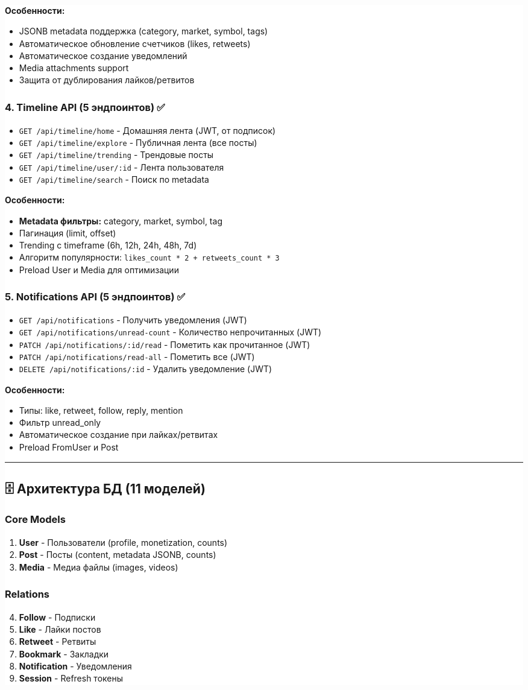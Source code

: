 **Особенности:**
- JSONB metadata поддержка (category, market, symbol, tags)
- Автоматическое обновление счетчиков (likes, retweets)
- Автоматическое создание уведомлений
- Media attachments support
- Защита от дублирования лайков/ретвитов

### 4. Timeline API (5 эндпоинтов) ✅
- `GET /api/timeline/home` - Домашняя лента (JWT, от подписок)
- `GET /api/timeline/explore` - Публичная лента (все посты)
- `GET /api/timeline/trending` - Трендовые посты
- `GET /api/timeline/user/:id` - Лента пользователя
- `GET /api/timeline/search` - Поиск по metadata

**Особенности:**
- **Metadata фильтры:** category, market, symbol, tag
- Пагинация (limit, offset)
- Trending с timeframe (6h, 12h, 24h, 48h, 7d)
- Алгоритм популярности: `likes_count * 2 + retweets_count * 3`
- Preload User и Media для оптимизации

### 5. Notifications API (5 эндпоинтов) ✅
- `GET /api/notifications` - Получить уведомления (JWT)
- `GET /api/notifications/unread-count` - Количество непрочитанных (JWT)
- `PATCH /api/notifications/:id/read` - Пометить как прочитанное (JWT)
- `PATCH /api/notifications/read-all` - Пометить все (JWT)
- `DELETE /api/notifications/:id` - Удалить уведомление (JWT)

**Особенности:**
- Типы: like, retweet, follow, reply, mention
- Фильтр unread_only
- Автоматическое создание при лайках/ретвитах
- Preload FromUser и Post

---

## 🗄️ Архитектура БД (11 моделей)

### Core Models
1. **User** - Пользователи (profile, monetization, counts)
2. **Post** - Посты (content, metadata JSONB, counts)
3. **Media** - Медиа файлы (images, videos)

### Relations
4. **Follow** - Подписки
5. **Like** - Лайки постов
6. **Retweet** - Ретвиты
7. **Bookmark** - Закладки
8. **Notification** - Уведомления
9. **Session** - Refresh токены
